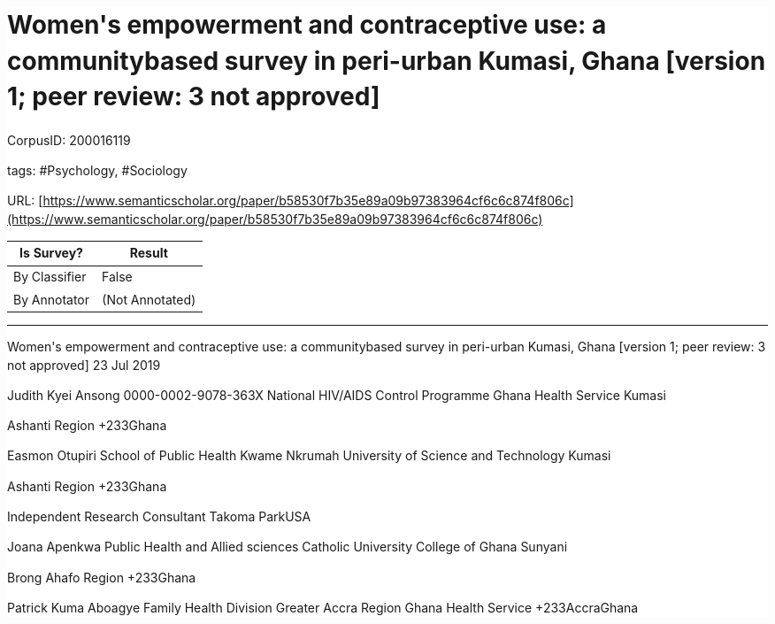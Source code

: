 # Women's empowerment and contraceptive use: a communitybased survey in peri-urban Kumasi, Ghana [version 1; peer review: 3 not approved]

CorpusID: 200016119
 
tags: #Psychology, #Sociology

URL: [https://www.semanticscholar.org/paper/b58530f7b35e89a09b97383964cf6c6c874f806c](https://www.semanticscholar.org/paper/b58530f7b35e89a09b97383964cf6c6c874f806c)
 
| Is Survey?        | Result          |
| ----------------- | --------------- |
| By Classifier     | False |
| By Annotator      | (Not Annotated) |

---

Women's empowerment and contraceptive use: a communitybased survey in peri-urban Kumasi, Ghana [version 1; peer review: 3 not approved]
23 Jul 2019

Judith Kyei Ansong 0000-0002-9078-363X
National HIV/AIDS Control Programme
Ghana Health Service
Kumasi

Ashanti Region
+233Ghana

Easmon Otupiri 
School of Public Health
Kwame Nkrumah University of Science and Technology
Kumasi

Ashanti Region
+233Ghana

Independent Research Consultant
Takoma ParkUSA

Joana Apenkwa 
Public Health and Allied sciences
Catholic University College of Ghana
Sunyani

Brong Ahafo Region
+233Ghana

Patrick Kuma Aboagye 
Family Health Division
Greater Accra Region
Ghana Health Service
+233AccraGhana
